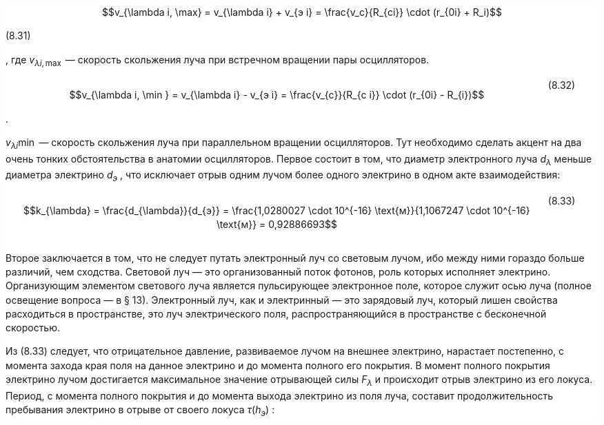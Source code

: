 $$v_{\lambda i, \max} = v_{\lambda i} + v_{э i} = \frac{v_c}{R_{ci}} \cdot (r_{0i} + R_i)$$

</div>
<div style="width: 80px;">
(8.31)
</div>
</div>

, где <span data-db-key="1138" data-src="images/formula_inline_79_3_1.webp"> $v_{\lambda i,\max}$ </span> — скорость скольжения луча при встречном вращении пары осцилляторов.

<div style="display: flex; width: 100%;" data-db-key="1134" data-src="images/formula_full_79_5_0.webp">
<div style="width: 100%;">

$$v_{\lambda i, \min } = v_{\lambda i} - v_{э i} = \frac{v_{c}}{R_{c i}} \cdot (r_{0i} - R_{i})$$

</div>
<div style="width: 80px;">
(8.32)
</div>
</div>
.

 <span data-db-key="1139" data-src="images/formula_inline_79_6_0.webp"> $v_{\lambda i} \min$ </span> — скорость скольжения луча при параллельном вращении осцилляторов. Тут необходимо сделать акцент на два очень тонких обстоятельства в анатомии осцилляторов. Первое состоит в том, что диаметр электронного луча <span data-db-key="1140" data-src="images/formula_inline_79_6_29.webp"> $d_\lambda$ </span> меньше диаметра электрино <span data-db-key="1141" data-src="images/formula_inline_79_6_33.webp"> $d_э$ </span> , что исключает отрыв одним лучом более одного электрино в одном акте взаимодействия:

<div style="display: flex; width: 100%;" data-db-key="1135" data-src="images/formula_full_79_8.webp">
<div style="width: 100%;">

$$k_{\lambda} = \frac{d_{\lambda}}{d_{э}} = \frac{1,0280027 \cdot 10^{-16} \text{м}}{1,1067247 \cdot 10^{-16} \text{м}} = 0,92886693$$

</div>
<div style="width: 80px;">
(8.33)
</div>
</div>

Второе заключается в том, что не следует путать электронный луч со световым лучом, ибо между ними гораздо больше различий, чем сходства. Световой луч — это организованный поток фотонов, роль которых исполняет электрино. Организующим элементом светового луча является пульсирующее электронное поле, которое служит осью луча (полное освещение вопроса — в § 13). Электронный луч, как и электринный — это зарядовый луч, который лишен свойства расходиться в пространстве, это луч электрического поля, распространяющийся в пространстве с бесконечной скоростью.

Из (8.33) следует, что отрицательное давление, развиваемое лучом на внешнее электрино, нарастает постепенно, с момента захода края поля на данное электрино и до момента полного его покрытия. В момент полного покрытия электрино лучом достигается максимальное значение отрывающей силы <span data-db-key="1136" data-src="images/formula_inline_79_10_38.webp"> $F_{\lambda}$ </span> и происходит отрыв электрино из его локуса. Период, с момента полного покрытия и до момента выхода электрино из поля луча, составит продолжительность пребывания электрино в отрыве от своего локуса <span data-db-key="1137" data-src="images/formula_inline_79_10_70.webp"> $\tau(h_э)$ </span>:
